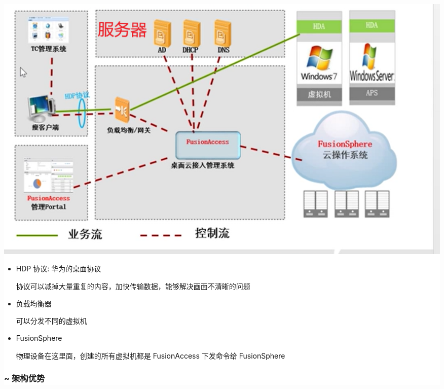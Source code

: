 ![](./屏幕截图%202022-11-16%20021119.png)

- HDP 协议: 华为的桌面协议
  
  协议可以减掉大量重复的内容，加快传输数据，能够解决画面不清晰的问题

- 负载均衡器
  
  可以分发不同的虚拟机

- FusionSphere
  
  物理设备在这里面，创建的所有虚拟机都是 FusionAccess 下发命令给 FusionSphere

### ~ 架构优势
